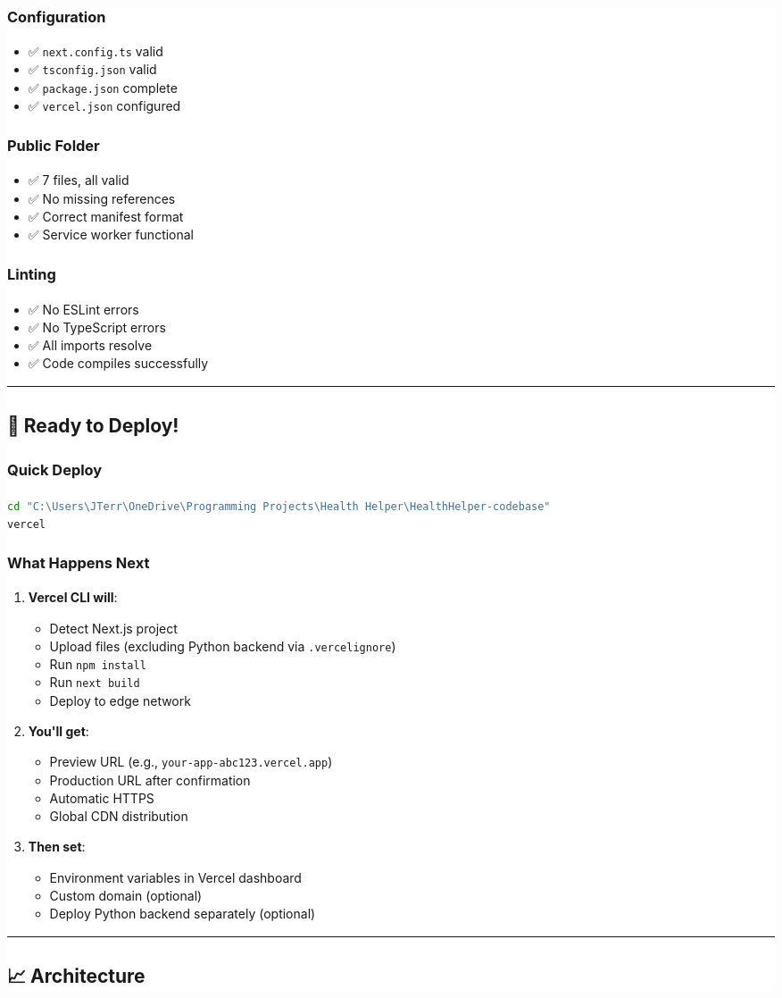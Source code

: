 ### Configuration
- ✅ `next.config.ts` valid
- ✅ `tsconfig.json` valid
- ✅ `package.json` complete
- ✅ `vercel.json` configured

### Public Folder
- ✅ 7 files, all valid
- ✅ No missing references
- ✅ Correct manifest format
- ✅ Service worker functional

### Linting
- ✅ No ESLint errors
- ✅ No TypeScript errors
- ✅ All imports resolve
- ✅ Code compiles successfully

---

## 🚀 Ready to Deploy!

### Quick Deploy
```bash
cd "C:\Users\JTerr\OneDrive\Programming Projects\Health Helper\HealthHelper-codebase"
vercel
```

### What Happens Next

1. **Vercel CLI will**:
   - Detect Next.js project
   - Upload files (excluding Python backend via `.vercelignore`)
   - Run `npm install`
   - Run `next build`
   - Deploy to edge network

2. **You'll get**:
   - Preview URL (e.g., `your-app-abc123.vercel.app`)
   - Production URL after confirmation
   - Automatic HTTPS
   - Global CDN distribution

3. **Then set**:
   - Environment variables in Vercel dashboard
   - Custom domain (optional)
   - Deploy Python backend separately (optional)

---

## 📈 Architecture

